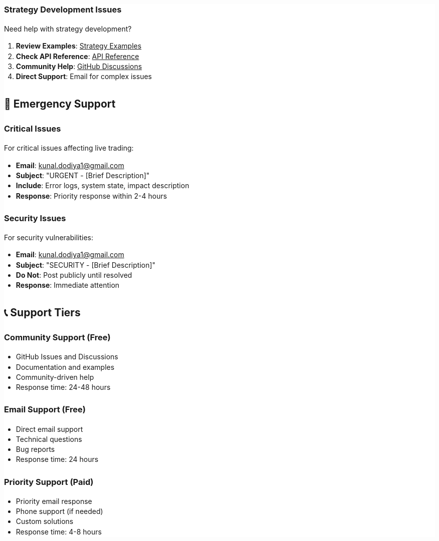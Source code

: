 ### Strategy Development Issues

Need help with strategy development?

1. **Review Examples**: [Strategy Examples](../examples/strategy-examples.md)
2. **Check API Reference**: [API Reference](../api-reference/core-api.md)
3. **Community Help**: [GitHub Discussions](https://github.com/your-repo/discussions)
4. **Direct Support**: Email for complex issues

## 🚨 Emergency Support

### Critical Issues

For critical issues affecting live trading:

- **Email**: kunal.dodiya1@gmail.com
- **Subject**: "URGENT - [Brief Description]"
- **Include**: Error logs, system state, impact description
- **Response**: Priority response within 2-4 hours

### Security Issues

For security vulnerabilities:

- **Email**: kunal.dodiya1@gmail.com
- **Subject**: "SECURITY - [Brief Description]"
- **Do Not**: Post publicly until resolved
- **Response**: Immediate attention

## 📞 Support Tiers

### Community Support (Free)

- GitHub Issues and Discussions
- Documentation and examples
- Community-driven help
- Response time: 24-48 hours

### Email Support (Free)

- Direct email support
- Technical questions
- Bug reports
- Response time: 24 hours

### Priority Support (Paid)

- Priority email response
- Phone support (if needed)
- Custom solutions
- Response time: 4-8 hours

